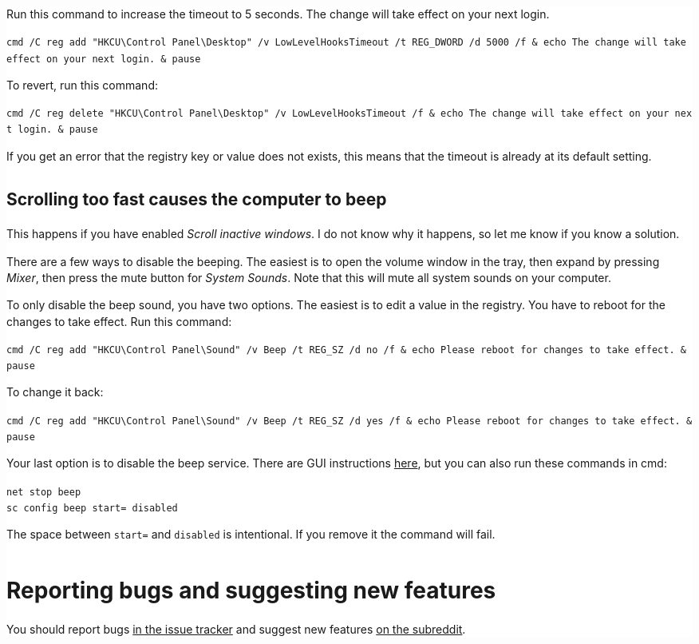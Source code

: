 Run this command to increase the timeout to 5 seconds. The change will take effect on your next login.
```
cmd /C reg add "HKCU\Control Panel\Desktop" /v LowLevelHooksTimeout /t REG_DWORD /d 5000 /f & echo The change will take effect on your next login. & pause
```

To revert, run this command:
```
cmd /C reg delete "HKCU\Control Panel\Desktop" /v LowLevelHooksTimeout /f & echo The change will take effect on your next login. & pause
```

If you get an error that the registry key or value does not exists, this means that the timeout is already at its default setting.


## Scrolling too fast causes the computer to beep

This happens if you have enabled _Scroll inactive windows_. I do not know why it happens, so let me know if you know a solution.

There are a few ways to disable the beeping. The easiest is to open the volume window in the tray, then expand by pressing _Mixer_, then press the mute button for _System Sounds_. Note that this will mute all system sounds on your computer.

To only disable the beep sound, you have two options. The easiest is to edit a value in the registry. You have to reboot for the changes to take effect. Run this command:
```
cmd /C reg add "HKCU\Control Panel\Sound" /v Beep /t REG_SZ /d no /f & echo Please reboot for changes to take effect. & pause
```

To change it back:
```
cmd /C reg add "HKCU\Control Panel\Sound" /v Beep /t REG_SZ /d yes /f & echo Please reboot for changes to take effect. & pause
```

Your last option is to disable the beep service. There are GUI instructions [here](http://technology.mattrude.com/2011/05/how-to-disable-the-system-beep-in-windows-7/), but you can also run these commands in cmd:
```
net stop beep
sc config beep start= disabled
```

The space between `start=` and `disabled` is intentional. If you remove it the command will fail.


# Reporting bugs and suggesting new features

You should report bugs [in the issue tracker](https://github.com/stefansundin/altdrag/issues/new?labels%5B%5D=bug&body=%3CExcellent%20bug%20description%20here%3E%0A%0ASteps%20to%20reproduce:%0A-%20Step%201%0A-%20Step%202) and suggest new features [on the subreddit](http://www.reddit.com/r/stefansundin/).
